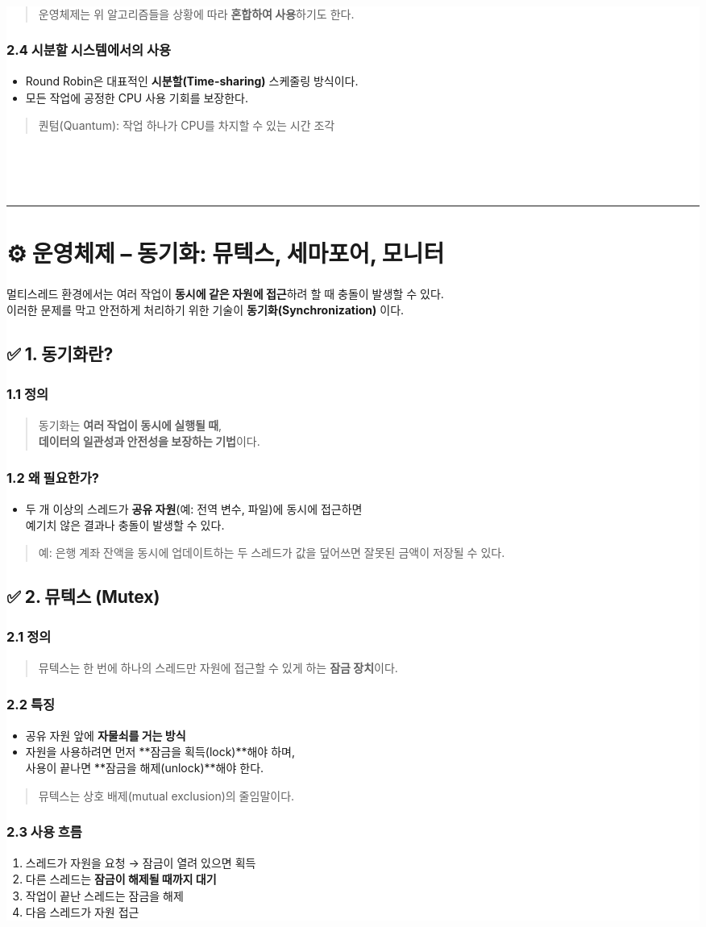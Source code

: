 > 운영체제는 위 알고리즘들을 상황에 따라 **혼합하여 사용**하기도 한다.

### 2.4 시분할 시스템에서의 사용

- Round Robin은 대표적인 **시분할(Time-sharing)** 스케줄링 방식이다.
- 모든 작업에 공정한 CPU 사용 기회를 보장한다.

> 퀀텀(Quantum): 작업 하나가 CPU를 차지할 수 있는 시간 조각

<br>
<br>
<br>

---
# ⚙️ 운영체제 – 동기화: 뮤텍스, 세마포어, 모니터

멀티스레드 환경에서는 여러 작업이 **동시에 같은 자원에 접근**하려 할 때 충돌이 발생할 수 있다.  
이러한 문제를 막고 안전하게 처리하기 위한 기술이 **동기화(Synchronization)** 이다.

## ✅ 1. 동기화란?

### 1.1 정의

> 동기화는 **여러 작업이 동시에 실행될 때**,  
> **데이터의 일관성과 안전성을 보장하는 기법**이다.

### 1.2 왜 필요한가?

- 두 개 이상의 스레드가 **공유 자원**(예: 전역 변수, 파일)에 동시에 접근하면  
  예기치 않은 결과나 충돌이 발생할 수 있다.

> 예: 은행 계좌 잔액을 동시에 업데이트하는 두 스레드가 값을 덮어쓰면 잘못된 금액이 저장될 수 있다.

## ✅ 2. 뮤텍스 (Mutex)

### 2.1 정의

> 뮤텍스는 한 번에 하나의 스레드만 자원에 접근할 수 있게 하는 **잠금 장치**이다.

### 2.2 특징

- 공유 자원 앞에 **자물쇠를 거는 방식**  
- 자원을 사용하려면 먼저 **잠금을 획득(lock)**해야 하며,  
  사용이 끝나면 **잠금을 해제(unlock)**해야 한다.

> 뮤텍스는 상호 배제(mutual exclusion)의 줄임말이다.

### 2.3 사용 흐름

1. 스레드가 자원을 요청 → 잠금이 열려 있으면 획득
2. 다른 스레드는 **잠금이 해제될 때까지 대기**
3. 작업이 끝난 스레드는 잠금을 해제
4. 다음 스레드가 자원 접근

